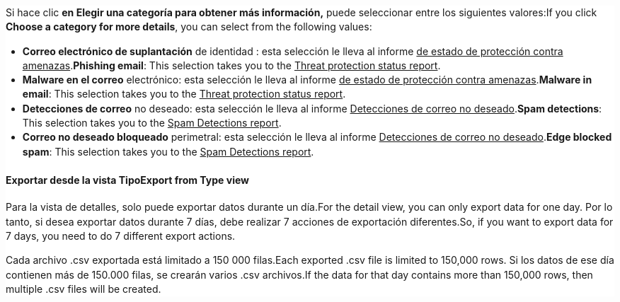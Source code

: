 <span data-ttu-id="7e334-224">Si hace clic **en Elegir una categoría para obtener más información,** puede seleccionar entre los siguientes valores:</span><span class="sxs-lookup"><span data-stu-id="7e334-224">If you click **Choose a category for more details**, you can select from the following values:</span></span>

- <span data-ttu-id="7e334-225">**Correo electrónico de suplantación** de identidad : esta selección le lleva al informe [de estado de protección contra amenazas](view-email-security-reports.md#threat-protection-status-report).</span><span class="sxs-lookup"><span data-stu-id="7e334-225">**Phishing email**: This selection takes you to the [Threat protection status report](view-email-security-reports.md#threat-protection-status-report).</span></span>
- <span data-ttu-id="7e334-226">**Malware en el correo** electrónico: esta selección le lleva al informe [de estado de protección contra amenazas](view-email-security-reports.md#threat-protection-status-report).</span><span class="sxs-lookup"><span data-stu-id="7e334-226">**Malware in email**: This selection takes you to the [Threat protection status report](view-email-security-reports.md#threat-protection-status-report).</span></span>
- <span data-ttu-id="7e334-227">**Detecciones de correo** no deseado: esta selección le lleva al informe [Detecciones de correo no deseado](view-email-security-reports.md#spam-detections-report).</span><span class="sxs-lookup"><span data-stu-id="7e334-227">**Spam detections**: This selection takes you to the [Spam Detections report](view-email-security-reports.md#spam-detections-report).</span></span>
- <span data-ttu-id="7e334-228">**Correo no deseado bloqueado** perimetral: esta selección le lleva al informe [Detecciones de correo no deseado](view-email-security-reports.md#spam-detections-report).</span><span class="sxs-lookup"><span data-stu-id="7e334-228">**Edge blocked spam**: This selection takes you to the [Spam Detections report](view-email-security-reports.md#spam-detections-report).</span></span>

#### <a name="export-from-type-view"></a><span data-ttu-id="7e334-229">Exportar desde la vista Tipo</span><span class="sxs-lookup"><span data-stu-id="7e334-229">Export from Type view</span></span>

<span data-ttu-id="7e334-230">Para la vista de detalles, solo puede exportar datos durante un día.</span><span class="sxs-lookup"><span data-stu-id="7e334-230">For the detail view, you can only export data for one day.</span></span> <span data-ttu-id="7e334-231">Por lo tanto, si desea exportar datos durante 7 días, debe realizar 7 acciones de exportación diferentes.</span><span class="sxs-lookup"><span data-stu-id="7e334-231">So, if you want to export data for 7 days, you need to do 7 different export actions.</span></span>

<span data-ttu-id="7e334-232">Cada archivo .csv exportada está limitado a 150 000 filas.</span><span class="sxs-lookup"><span data-stu-id="7e334-232">Each exported .csv file is limited to 150,000 rows.</span></span> <span data-ttu-id="7e334-233">Si los datos de ese día contienen más de 150.000 filas, se crearán varios .csv archivos.</span><span class="sxs-lookup"><span data-stu-id="7e334-233">If the data for that day contains more than 150,000 rows, then multiple .csv files will be created.</span></span>
